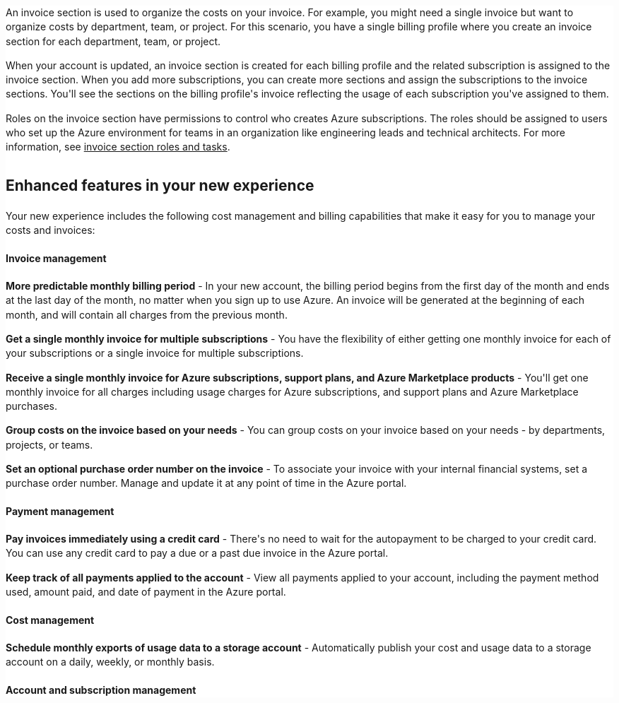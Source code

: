 An invoice section is used to organize the costs on your invoice. For example, you might need a single invoice but want to organize costs by department, team, or project. For this scenario, you have a single billing profile where you create an invoice section for each department, team, or project.

When your account is updated, an invoice section is created for each billing profile and the related subscription is assigned to the invoice section. When you add more subscriptions, you can create more sections and assign the subscriptions to the invoice sections. You'll see the sections on the billing profile's invoice reflecting the usage of each subscription you've assigned to them.

Roles on the invoice section have permissions to control who creates Azure subscriptions. The roles should be assigned to users who set up the Azure environment for teams in an organization like engineering leads and technical architects. For more information, see [invoice section roles and tasks](../manage/understand-mca-roles.md#invoice-section-roles-and-tasks).

## Enhanced features in your new experience

Your new experience includes the following cost management and billing capabilities that make it easy for you to manage your costs and invoices:

#### Invoice management

**More predictable monthly billing period** - In your new account, the billing period begins from the first day of the month and ends at the last day of the month, no matter when you sign up to use Azure. An invoice will be generated at the beginning of each month, and will contain all charges from the previous month.

**Get a single monthly invoice for multiple subscriptions** - You have the flexibility of either getting one monthly invoice for each of your subscriptions or a single invoice for multiple subscriptions.

**Receive a single monthly invoice for Azure subscriptions, support plans, and Azure Marketplace products** - You'll get one monthly invoice for all charges including usage charges for Azure subscriptions, and support plans and Azure Marketplace purchases.

**Group costs on the invoice based on your needs** - You can group costs on your invoice based on your needs - by departments, projects, or teams.

**Set an optional purchase order number on the invoice** - To associate your invoice with your internal financial systems, set a purchase order number. Manage and update it at any point of time in the Azure portal.

#### Payment management

**Pay invoices immediately using a credit card** - There's no need to wait for the autopayment to be charged to your credit card. You can use any credit card to pay a due or a past due invoice in the Azure portal.

**Keep track of all payments applied to the account** - View all payments applied to your account, including the payment method used, amount paid, and date of payment in the Azure portal.

#### Cost management

**Schedule monthly exports of usage data to a storage account** - Automatically publish your cost and usage data to a storage account on a daily, weekly, or monthly basis.

#### Account and subscription management
